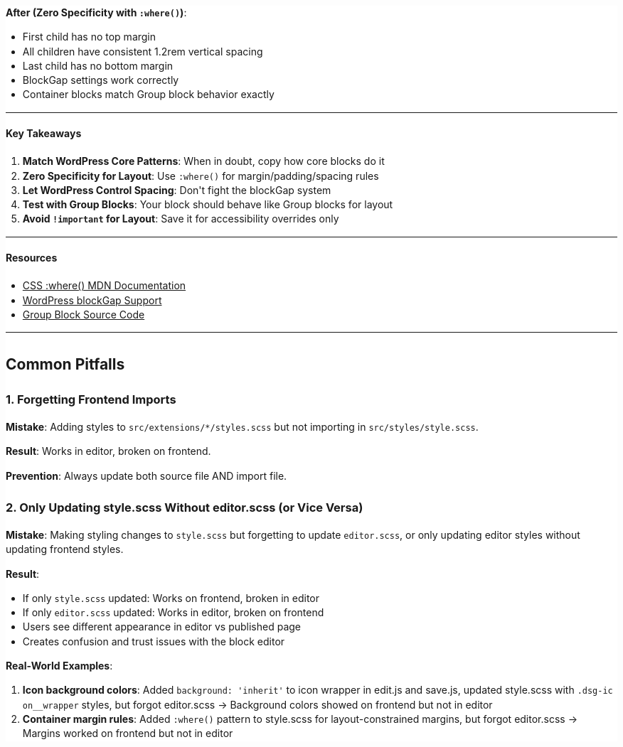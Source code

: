 **After (Zero Specificity with `:where()`)**:
- First child has no top margin
- All children have consistent 1.2rem vertical spacing
- Last child has no bottom margin
- BlockGap settings work correctly
- Container blocks match Group block behavior exactly

---

#### Key Takeaways

1. **Match WordPress Core Patterns**: When in doubt, copy how core blocks do it
2. **Zero Specificity for Layout**: Use `:where()` for margin/padding/spacing rules
3. **Let WordPress Control Spacing**: Don't fight the blockGap system
4. **Test with Group Blocks**: Your block should behave like Group blocks for layout
5. **Avoid `!important` for Layout**: Save it for accessibility overrides only

---

#### Resources

- [CSS :where() MDN Documentation](https://developer.mozilla.org/en-US/docs/Web/CSS/:where)
- [WordPress blockGap Support](https://developer.wordpress.org/block-editor/reference-guides/block-api/block-supports/#spacing)
- [Group Block Source Code](https://github.com/WordPress/gutenberg/tree/trunk/packages/block-library/src/group)

---

## Common Pitfalls

### 1. Forgetting Frontend Imports
**Mistake**: Adding styles to `src/extensions/*/styles.scss` but not importing in `src/styles/style.scss`.

**Result**: Works in editor, broken on frontend.

**Prevention**: Always update both source file AND import file.

### 2. Only Updating style.scss Without editor.scss (or Vice Versa)
**Mistake**: Making styling changes to `style.scss` but forgetting to update `editor.scss`, or only updating editor styles without updating frontend styles.

**Result**:
- If only `style.scss` updated: Works on frontend, broken in editor
- If only `editor.scss` updated: Works in editor, broken on frontend
- Users see different appearance in editor vs published page
- Creates confusion and trust issues with the block editor

**Real-World Examples**:
1. **Icon background colors**: Added `background: 'inherit'` to icon wrapper in edit.js and save.js, updated style.scss with `.dsg-icon__wrapper` styles, but forgot editor.scss → Background colors showed on frontend but not in editor
2. **Container margin rules**: Added `:where()` pattern to style.scss for layout-constrained margins, but forgot editor.scss → Margins worked on frontend but not in editor
